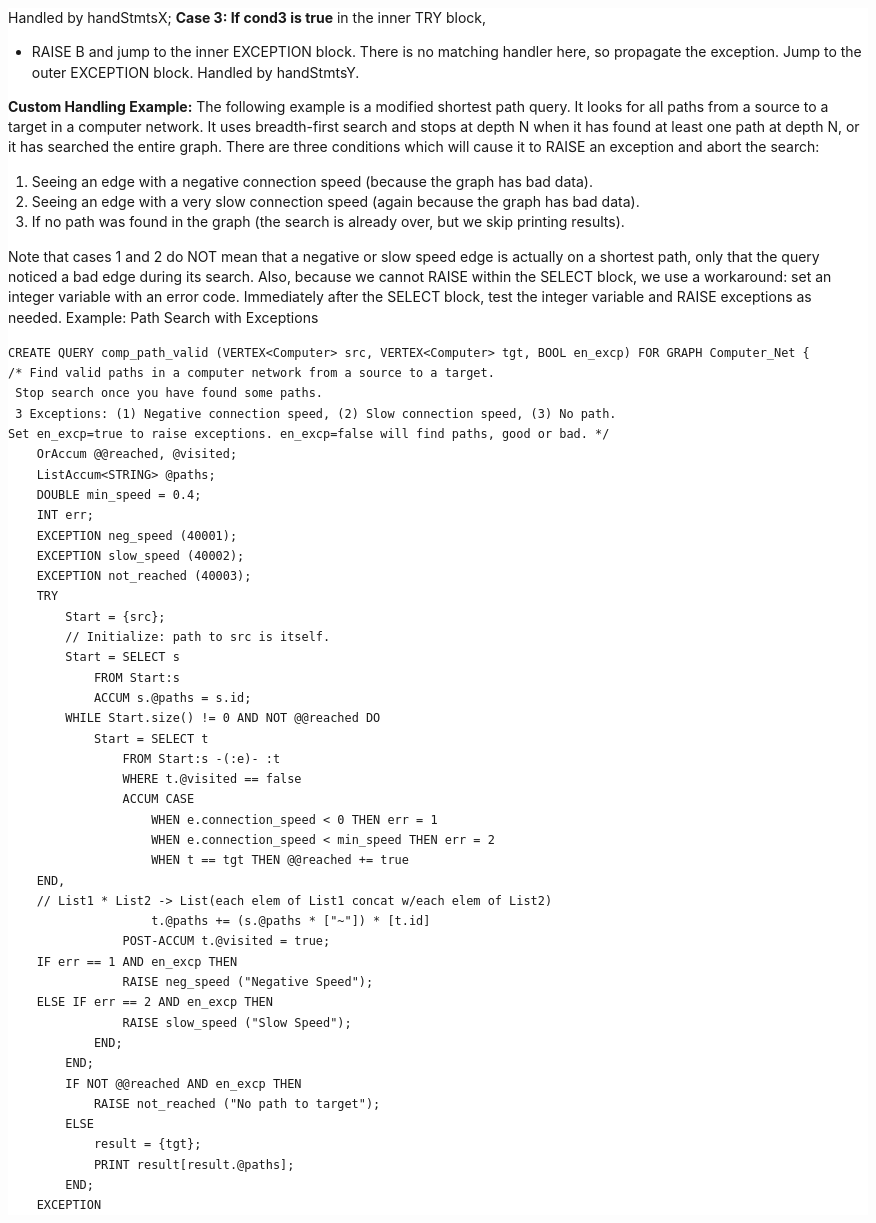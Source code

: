 Handled by handStmtsX;
**Case 3: If cond3 is true** in the inner TRY block,
  * RAISE B and jump to the inner EXCEPTION block. There is no matching handler here, so propagate the exception. Jump to the outer EXCEPTION block. Handled by handStmtsY.


**Custom Handling Example:**
The following example is a modified shortest path query. It looks for all paths from a source to a target in a computer network. It uses breadth-first search and stops at depth N when it has found at least one path at depth N, or it has searched the entire graph. There are three conditions which will cause it to RAISE an exception and abort the search:
  1. Seeing an edge with a negative connection speed (because the graph has bad data).
  2. Seeing an edge with a very slow connection speed (again because the graph has bad data).
  3. If no path was found in the graph (the search is already over, but we skip printing results).


Note that cases 1 and 2 do NOT mean that a negative or slow speed edge is actually on a shortest path, only that the query noticed a bad edge during its search. Also, because we cannot RAISE within the SELECT block, we use a workaround: set an integer variable with an error code. Immediately after the SELECT block, test the integer variable and RAISE exceptions as needed.
Example: Path Search with Exceptions
```
CREATE QUERY comp_path_valid (VERTEX<Computer> src, VERTEX<Computer> tgt, BOOL en_excp) FOR GRAPH Computer_Net {
/* Find valid paths in a computer network from a source to a target.
 Stop search once you have found some paths.
 3 Exceptions: (1) Negative connection speed, (2) Slow connection speed, (3) No path.
Set en_excp=true to raise exceptions. en_excp=false will find paths, good or bad. */
	OrAccum @@reached, @visited;
	ListAccum<STRING> @paths;
	DOUBLE min_speed = 0.4;
	INT err;
	EXCEPTION neg_speed (40001);
	EXCEPTION slow_speed (40002);
	EXCEPTION not_reached (40003);
	TRY
		Start = {src};
		// Initialize: path to src is itself.
		Start = SELECT s
			FROM Start:s
			ACCUM s.@paths = s.id;
		WHILE Start.size() != 0 AND NOT @@reached DO
			Start = SELECT t
				FROM Start:s -(:e)- :t
				WHERE t.@visited == false
				ACCUM CASE
					WHEN e.connection_speed < 0 THEN err = 1
					WHEN e.connection_speed < min_speed THEN err = 2
					WHEN t == tgt THEN @@reached += true
    END,
    // List1 * List2 -> List(each elem of List1 concat w/each elem of List2)
					t.@paths += (s.@paths * ["~"]) * [t.id]
				POST-ACCUM t.@visited = true;
    IF err == 1 AND en_excp THEN
				RAISE neg_speed ("Negative Speed");
    ELSE IF err == 2 AND en_excp THEN
				RAISE slow_speed ("Slow Speed");
			END;
		END;
		IF NOT @@reached AND en_excp THEN
			RAISE not_reached ("No path to target");
		ELSE
			result = {tgt};
			PRINT result[result.@paths];
		END;
	EXCEPTION
```